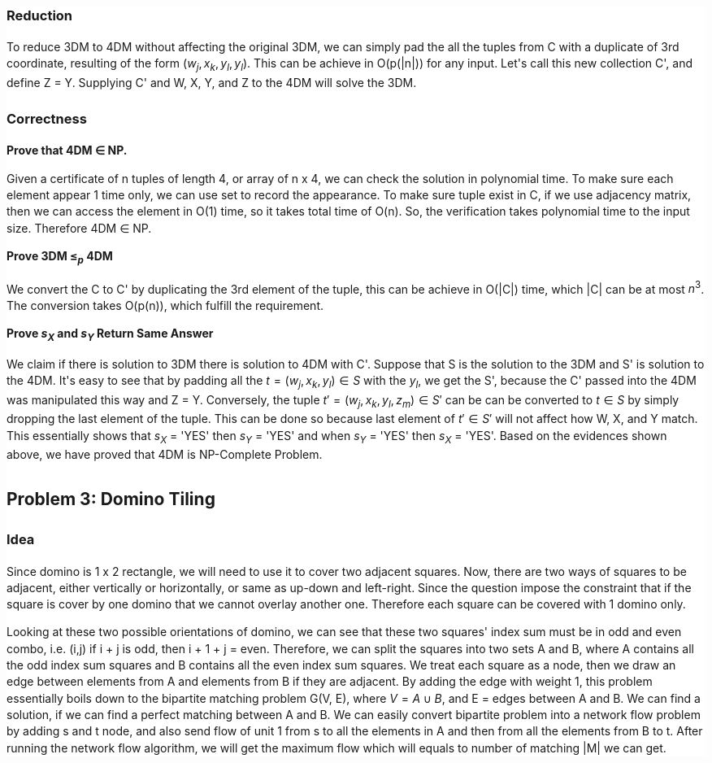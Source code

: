 ### Reduction

To reduce 3DM to 4DM without affecting the original 3DM, we can simply pad the all the tuples from C with a duplicate of 3rd coordinate, resulting of the form ($w_j, x_k, y_l, y_l$). This can be achieve in O(p(|n|)) for any input. Let's call this new collection C', and define Z = Y. Supplying C' and W, X, Y, and Z to the 4DM will solve the 3DM.

### Correctness

**Prove that 4DM $\in$ NP.**

Given a certificate of n tuples of length 4, or array of n x 4, we can check the solution in polynomial time. To make sure each element appear 1 time only, we can use set to record the appearance. To make sure tuple exist in C, if we use adjacency matrix, then we can access the element in O(1) time, so it takes total time of O(n). So, the verification takes polynomial time to the input size. Therefore 4DM $\in$ NP.

**Prove 3DM $\leq_p$ 4DM**

We convert the C to C' by duplicating the 3rd element of the tuple, this can be achieve in O(|C|) time, which |C| can be at most $n^3$. The conversion takes O(p(n)), which fulfill the requirement.

**Prove $s_X$ and $s_Y$ Return Same Answer**

We claim if there is solution to 3DM there is solution to 4DM with C'. Suppose that S is the solution to the 3DM and S' is solution to the 4DM. It's easy to see that by padding all the $t=(w_j, x_k, y_l) \in S$ with the $y_l$, we get the S', because the C' passed into the 4DM was manipulated this way and Z = Y. Conversely, the tuple $t' = (w_j, x_k, y_l, z_m) \in S'$  can be can be converted to $t \in S$ by simply dropping the last element of the tuple. This can be done so because last element of $t' \in S'$ will not affect how W, X, and Y match. This essentially shows that $s_X$ = 'YES' then $s_Y$ = 'YES' and when $s_Y$ = 'YES' then $s_X$ = 'YES'. Based on the evidences shown above, we have proved that 4DM is NP-Complete Problem.

## Problem 3: Domino Tiling

### Idea

Since domino is 1 x 2 rectangle, we will need to use it to cover two adjacent squares. Now, there are two ways of squares to be adjacent, either vertically or horizontally, or same as up-down and left-right. Since the question impose the constraint that if the square is cover by one domino that we cannot overlay another one. Therefore each square can be covered with 1 domino only.

Looking at these two possible orientations of domino, we can see that these two squares' index sum must be in odd and even combo, i.e. (i,j) if i + j is odd, then i + 1 + j = even. Therefore, we can split the squares into two sets A and B, where A contains all the odd index sum squares and B contains all the even index sum squares. We treat each square as a node, then we draw an edge between elements from A and elements from B if they are adjacent. By adding the edge with weight 1, this problem essentially boils down to the bipartite matching problem G(V, E), where $V = A \cup B$, and E = edges between A and B. We can find a solution, if we can find a perfect matching between A and B. We can easily convert bipartite problem into a network flow problem by adding s and t node, and also send flow of unit 1 from s to all the elements in A and then from all the elements from B to t. After running the network flow algorithm, we will get the maximum flow which will equals to number of matching |M| we can get.
